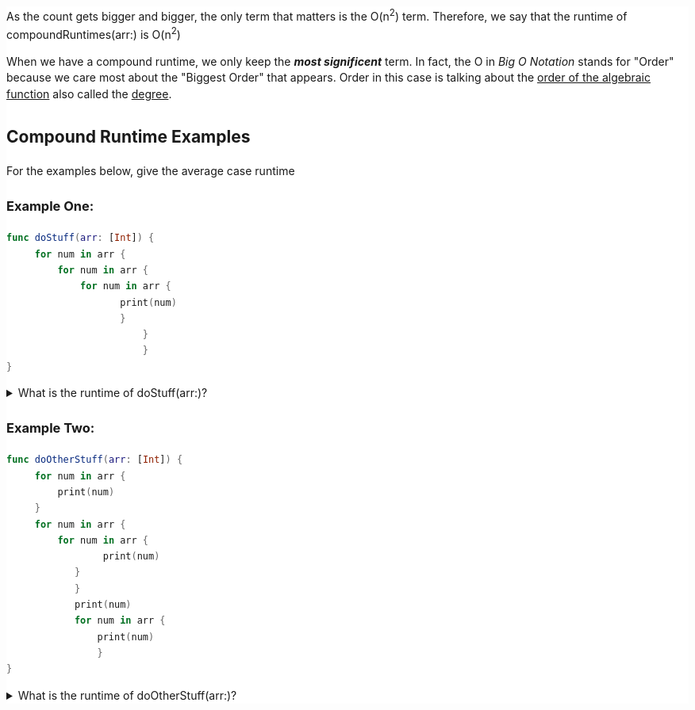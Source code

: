 As the count gets bigger and bigger, the only term that matters is the O(n<sup>2</sup>) term.  Therefore, we say that the runtime of compoundRuntimes(arr:) is O(n<sup>2</sup>)

When we have a compound runtime, we only keep the ***most significent*** term.  In fact, the O in *Big O Notation* stands for "Order" because we care most about the "Biggest Order" that appears.  Order in this case is talking about the [order of the algebraic function](https://en.wikipedia.org/wiki/Order_of_a_polynomial) also called the [degree](https://en.wikipedia.org/wiki/Degree_of_a_polynomial).


## Compound Runtime Examples

For the examples below, give the average case runtime

### Example One:
```swift
func doStuff(arr: [Int]) {
     for num in arr {
     	 for num in arr {
	     	 for num in arr {
		     	    print(num)
					}
						}
						}
}						
```

<details><summary>What is the runtime of doStuff(arr:)?</summary></details>	

### Example Two:
```swift
func doOtherStuff(arr: [Int]) {
     for num in arr {
     	 print(num)
	 }
	 for num in arr {
	     for num in arr {
	     	     print(num)
			}
			}
			print(num)
			for num in arr {
			    print(num)
			    }
}			    
```

<details><summary>What is the runtime of doOtherStuff(arr:)?</summary></details>
